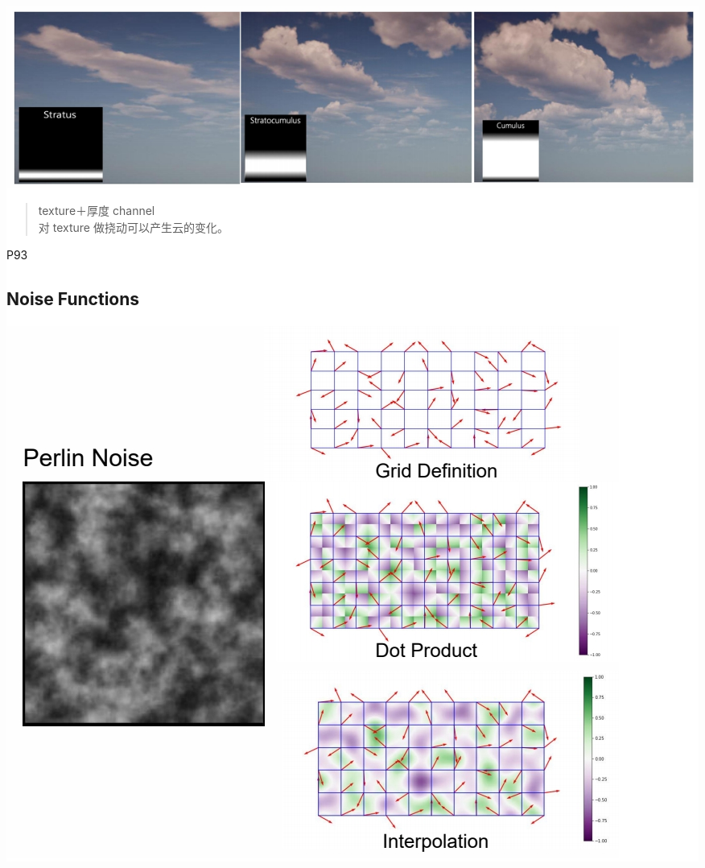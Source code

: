 ![](./assets/06-47-2.png)  

>  texture＋厚度 channel    
对 texture 做挠动可以产生云的变化。     

P93   
## Noise Functions

![](./assets/06-48-1.png)  
